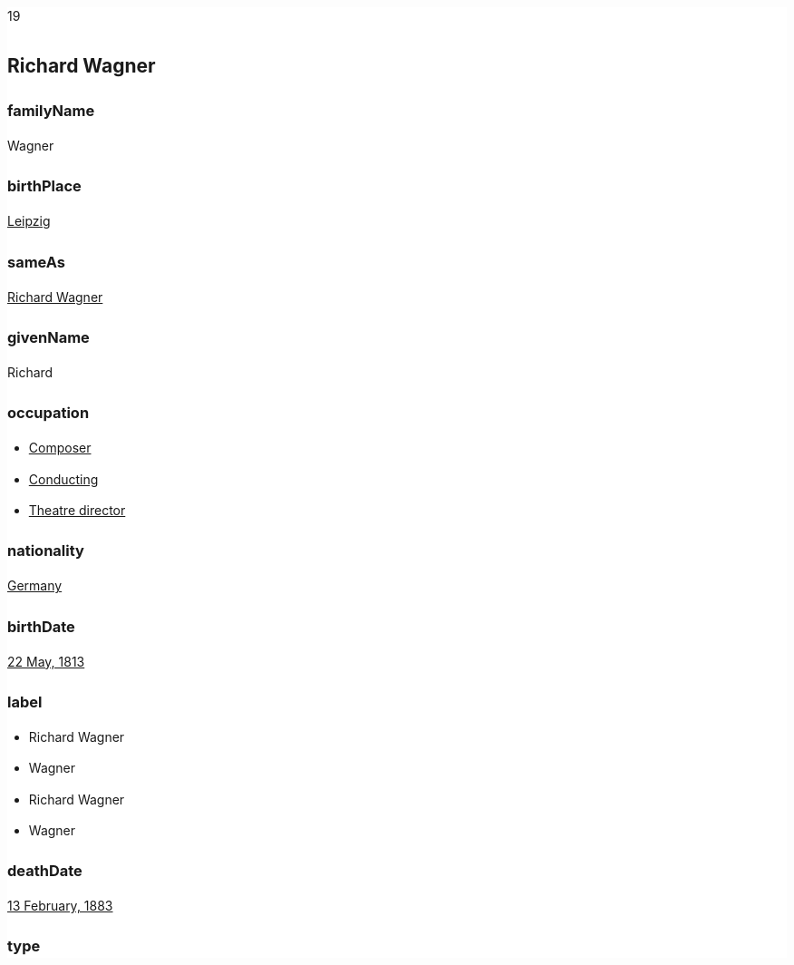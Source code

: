 
19

## Richard Wagner

### familyName


Wagner

### birthPlace


[Leipzig](#Leipzig)

### sameAs


[Richard Wagner](#Richard-Wagner)

### givenName


Richard

### occupation

 - [Composer](#Composer)

 - [Conducting](#Conducting)

 - [Theatre director](#Theatre-director)

### nationality


[Germany](#Germany)

### birthDate


[22 May, 1813](#22-May-1813)

### label

 - Richard Wagner

 - Wagner

 - Richard Wagner

 - Wagner

### deathDate


[13 February, 1883](#13-February-1883)

### type
